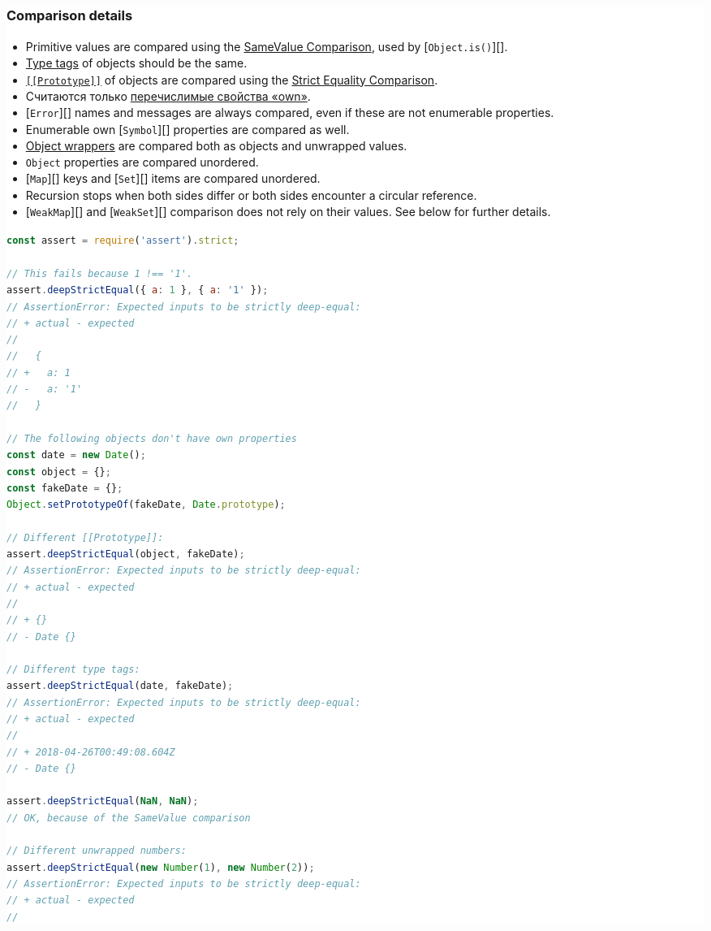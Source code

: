 ### Comparison details

* Primitive values are compared using the [SameValue Comparison](https://tc39.github.io/ecma262/#sec-samevalue), used by [`Object.is()`][].
* [Type tags](https://tc39.github.io/ecma262/#sec-object.prototype.tostring) of objects should be the same.
* [`[[Prototype]]`](https://tc39.github.io/ecma262/#sec-ordinary-object-internal-methods-and-internal-slots) of objects are compared using the [Strict Equality Comparison](https://tc39.github.io/ecma262/#sec-strict-equality-comparison).
* Считаются только [перечислимые свойства «own»](https://developer.mozilla.org/en-US/docs/Web/JavaScript/Enumerability_and_ownership_of_properties).
* [`Error`][] names and messages are always compared, even if these are not enumerable properties.
* Enumerable own [`Symbol`][] properties are compared as well.
* [Object wrappers](https://developer.mozilla.org/en-US/docs/Glossary/Primitive#Primitive_wrapper_objects_in_JavaScript) are compared both as objects and unwrapped values.
* `Object` properties are compared unordered.
* [`Map`][] keys and [`Set`][] items are compared unordered.
* Recursion stops when both sides differ or both sides encounter a circular reference.
* [`WeakMap`][] and [`WeakSet`][] comparison does not rely on their values. See below for further details.

```js
const assert = require('assert').strict;

// This fails because 1 !== '1'.
assert.deepStrictEqual({ a: 1 }, { a: '1' });
// AssertionError: Expected inputs to be strictly deep-equal:
// + actual - expected
//
//   {
// +   a: 1
// -   a: '1'
//   }

// The following objects don't have own properties
const date = new Date();
const object = {};
const fakeDate = {};
Object.setPrototypeOf(fakeDate, Date.prototype);

// Different [[Prototype]]:
assert.deepStrictEqual(object, fakeDate);
// AssertionError: Expected inputs to be strictly deep-equal:
// + actual - expected
//
// + {}
// - Date {}

// Different type tags:
assert.deepStrictEqual(date, fakeDate);
// AssertionError: Expected inputs to be strictly deep-equal:
// + actual - expected
//
// + 2018-04-26T00:49:08.604Z
// - Date {}

assert.deepStrictEqual(NaN, NaN);
// OK, because of the SameValue comparison

// Different unwrapped numbers:
assert.deepStrictEqual(new Number(1), new Number(2));
// AssertionError: Expected inputs to be strictly deep-equal:
// + actual - expected
//
```